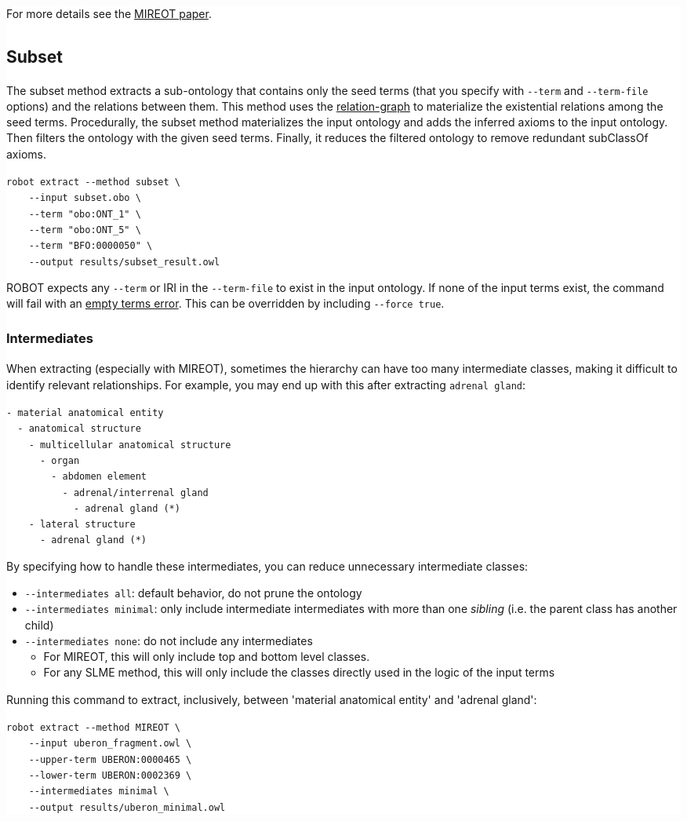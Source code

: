 For more details see the [MIREOT paper](http://dx.doi.org/10.3233/AO-2011-0087).

## Subset

The subset method extracts a sub-ontology that contains only the seed terms (that you specify with `--term` and `--term-file` options) and the relations between them. This method uses the [relation-graph](https://github.com/balhoff/relation-graph) to materialize the existential relations among the seed terms. Procedurally, the subset method materializes the input ontology and adds the inferred axioms to the input ontology. Then filters the ontology with the given seed terms. Finally, it reduces the filtered ontology to remove redundant subClassOf axioms.

    robot extract --method subset \
        --input subset.obo \
        --term "obo:ONT_1" \
        --term "obo:ONT_5" \
        --term "BFO:0000050" \
        --output results/subset_result.owl
        
ROBOT expects any `--term` or IRI in the `--term-file` to exist in the input ontology. If none of the input terms exist, the command will fail with an [empty terms error](errors#empty-terms-error). This can be overridden by including `--force true`. 

### Intermediates

When extracting (especially with MIREOT), sometimes the hierarchy can have too many intermediate classes, making it difficult to identify relevant relationships. For example, you may end up with this after extracting `adrenal gland`:
```
- material anatomical entity
  - anatomical structure
    - multicellular anatomical structure
      - organ
        - abdomen element
          - adrenal/interrenal gland
            - adrenal gland (*)
    - lateral structure
      - adrenal gland (*)
```
By specifying how to handle these intermediates, you can reduce unnecessary intermediate classes:
* `--intermediates all`: default behavior, do not prune the ontology
* `--intermediates minimal`: only include intermediate intermediates with more than one *sibling* (i.e. the parent class has another child)
* `--intermediates none`: do not include any intermediates
  * For MIREOT, this will only include top and bottom level classes.
  * For any SLME method, this will only include the classes directly used in the logic of the input terms

Running this command to extract, inclusively, between 'material anatomical entity' and 'adrenal gland':

    robot extract --method MIREOT \
        --input uberon_fragment.owl \
        --upper-term UBERON:0000465 \
        --lower-term UBERON:0002369 \
        --intermediates minimal \
        --output results/uberon_minimal.owl
